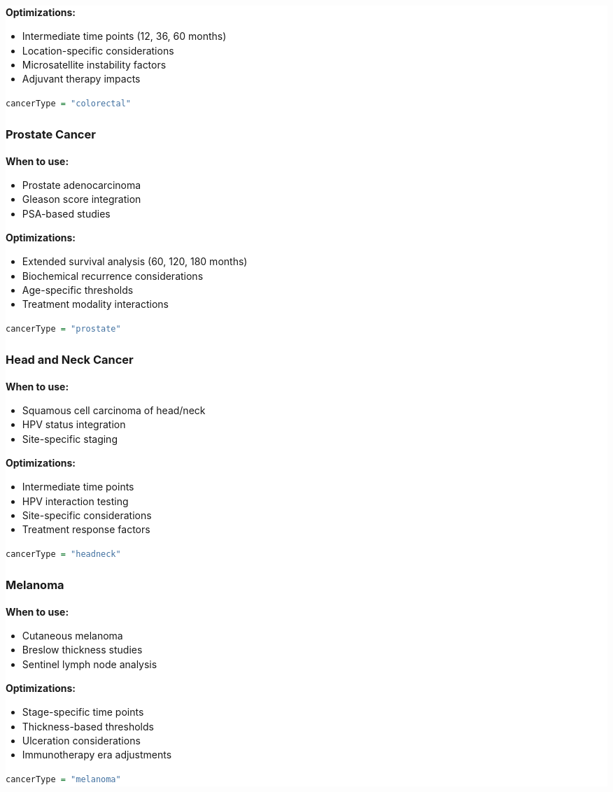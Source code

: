 **Optimizations:**
- Intermediate time points (12, 36, 60 months)
- Location-specific considerations
- Microsatellite instability factors
- Adjuvant therapy impacts

```r
cancerType = "colorectal"
```

### **Prostate Cancer**
**When to use:**
- Prostate adenocarcinoma
- Gleason score integration
- PSA-based studies

**Optimizations:**
- Extended survival analysis (60, 120, 180 months)
- Biochemical recurrence considerations
- Age-specific thresholds
- Treatment modality interactions

```r
cancerType = "prostate"
```

### **Head and Neck Cancer**
**When to use:**
- Squamous cell carcinoma of head/neck
- HPV status integration
- Site-specific staging

**Optimizations:**
- Intermediate time points
- HPV interaction testing
- Site-specific considerations
- Treatment response factors

```r
cancerType = "headneck"
```

### **Melanoma**
**When to use:**
- Cutaneous melanoma
- Breslow thickness studies
- Sentinel lymph node analysis

**Optimizations:**
- Stage-specific time points
- Thickness-based thresholds
- Ulceration considerations
- Immunotherapy era adjustments

```r
cancerType = "melanoma"
```
